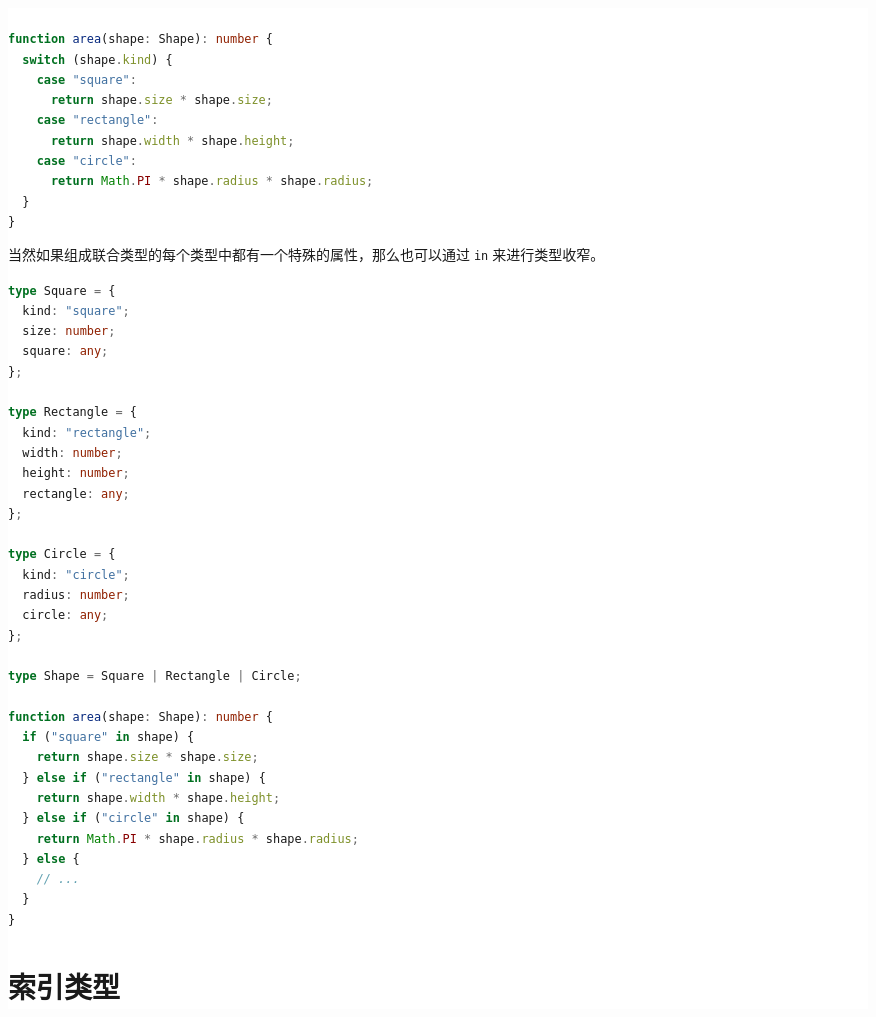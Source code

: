 ```typescript

function area(shape: Shape): number {
  switch (shape.kind) {
    case "square":
      return shape.size * shape.size;
    case "rectangle":
      return shape.width * shape.height;
    case "circle":
      return Math.PI * shape.radius * shape.radius;
  }
}
```

当然如果组成联合类型的每个类型中都有一个特殊的属性，那么也可以通过 `in` 来进行类型收窄。

```typescript
type Square = {
  kind: "square";
  size: number;
  square: any;
};

type Rectangle = {
  kind: "rectangle";
  width: number;
  height: number;
  rectangle: any;
};

type Circle = {
  kind: "circle";
  radius: number;
  circle: any;
};

type Shape = Square | Rectangle | Circle;

function area(shape: Shape): number {
  if ("square" in shape) {
    return shape.size * shape.size;
  } else if ("rectangle" in shape) {
    return shape.width * shape.height;
  } else if ("circle" in shape) {
    return Math.PI * shape.radius * shape.radius;
  } else {
    // ...
  }
}
```

# 索引类型
